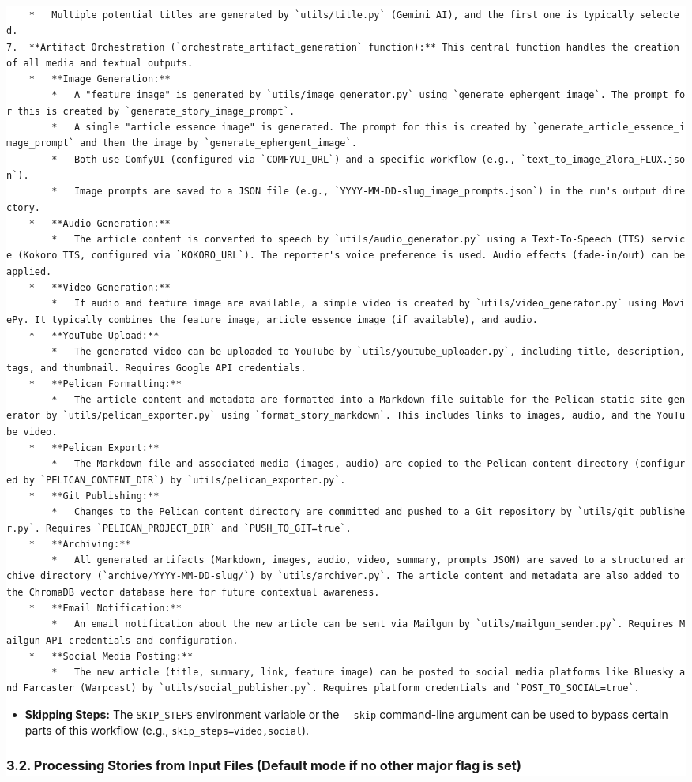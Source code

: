         *   Multiple potential titles are generated by `utils/title.py` (Gemini AI), and the first one is typically selected.
    7.  **Artifact Orchestration (`orchestrate_artifact_generation` function):** This central function handles the creation of all media and textual outputs.
        *   **Image Generation:**
            *   A "feature image" is generated by `utils/image_generator.py` using `generate_ephergent_image`. The prompt for this is created by `generate_story_image_prompt`.
            *   A single "article essence image" is generated. The prompt for this is created by `generate_article_essence_image_prompt` and then the image by `generate_ephergent_image`.
            *   Both use ComfyUI (configured via `COMFYUI_URL`) and a specific workflow (e.g., `text_to_image_2lora_FLUX.json`).
            *   Image prompts are saved to a JSON file (e.g., `YYYY-MM-DD-slug_image_prompts.json`) in the run's output directory.
        *   **Audio Generation:**
            *   The article content is converted to speech by `utils/audio_generator.py` using a Text-To-Speech (TTS) service (Kokoro TTS, configured via `KOKORO_URL`). The reporter's voice preference is used. Audio effects (fade-in/out) can be applied.
        *   **Video Generation:**
            *   If audio and feature image are available, a simple video is created by `utils/video_generator.py` using MoviePy. It typically combines the feature image, article essence image (if available), and audio.
        *   **YouTube Upload:**
            *   The generated video can be uploaded to YouTube by `utils/youtube_uploader.py`, including title, description, tags, and thumbnail. Requires Google API credentials.
        *   **Pelican Formatting:**
            *   The article content and metadata are formatted into a Markdown file suitable for the Pelican static site generator by `utils/pelican_exporter.py` using `format_story_markdown`. This includes links to images, audio, and the YouTube video.
        *   **Pelican Export:**
            *   The Markdown file and associated media (images, audio) are copied to the Pelican content directory (configured by `PELICAN_CONTENT_DIR`) by `utils/pelican_exporter.py`.
        *   **Git Publishing:**
            *   Changes to the Pelican content directory are committed and pushed to a Git repository by `utils/git_publisher.py`. Requires `PELICAN_PROJECT_DIR` and `PUSH_TO_GIT=true`.
        *   **Archiving:**
            *   All generated artifacts (Markdown, images, audio, video, summary, prompts JSON) are saved to a structured archive directory (`archive/YYYY-MM-DD-slug/`) by `utils/archiver.py`. The article content and metadata are also added to the ChromaDB vector database here for future contextual awareness.
        *   **Email Notification:**
            *   An email notification about the new article can be sent via Mailgun by `utils/mailgun_sender.py`. Requires Mailgun API credentials and configuration.
        *   **Social Media Posting:**
            *   The new article (title, summary, link, feature image) can be posted to social media platforms like Bluesky and Farcaster (Warpcast) by `utils/social_publisher.py`. Requires platform credentials and `POST_TO_SOCIAL=true`.
*   **Skipping Steps:** The `SKIP_STEPS` environment variable or the `--skip` command-line argument can be used to bypass certain parts of this workflow (e.g., `skip_steps=video,social`).

### 3.2. Processing Stories from Input Files (Default mode if no other major flag is set)
